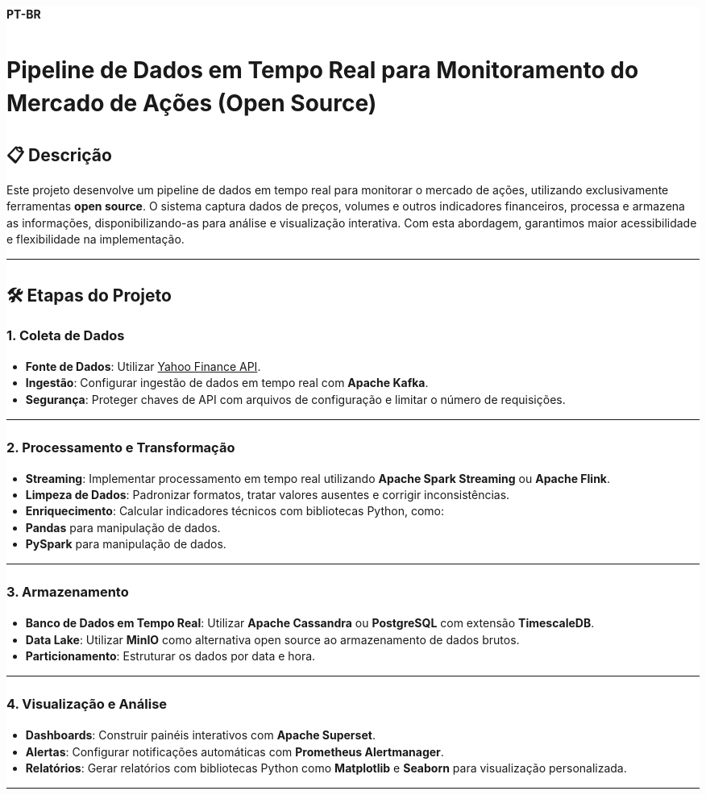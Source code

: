 **PT-BR**
# Pipeline de Dados em Tempo Real para Monitoramento do Mercado de Ações (Open Source)

## 📋 Descrição

Este projeto desenvolve um pipeline de dados em tempo real para monitorar o mercado de ações, utilizando exclusivamente ferramentas **open source**. O sistema captura dados de preços, volumes e outros indicadores financeiros, processa e armazena as informações, disponibilizando-as para análise e visualização interativa. Com esta abordagem, garantimos maior acessibilidade e flexibilidade na implementação.

---

## 🛠️ Etapas do Projeto

### 1. **Coleta de Dados**
- **Fonte de Dados**: Utilizar [Yahoo Finance API](https://finance.yahoo.com/).
- **Ingestão**: Configurar ingestão de dados em tempo real com **Apache Kafka**.
- **Segurança**: Proteger chaves de API com arquivos de configuração e limitar o número de requisições.

---

### 2. **Processamento e Transformação**
- **Streaming**: Implementar processamento em tempo real utilizando **Apache Spark Streaming** ou **Apache Flink**.
- **Limpeza de Dados**: Padronizar formatos, tratar valores ausentes e corrigir inconsistências.
- **Enriquecimento**: Calcular indicadores técnicos com bibliotecas Python, como:
- **Pandas** para manipulação de dados.
- **PySpark** para manipulação de dados.

---

### 3. **Armazenamento**
- **Banco de Dados em Tempo Real**: Utilizar **Apache Cassandra** ou **PostgreSQL** com extensão **TimescaleDB**.
- **Data Lake**: Utilizar **MinIO** como alternativa open source ao armazenamento de dados brutos.
- **Particionamento**: Estruturar os dados por data e hora.

---

### 4. **Visualização e Análise**
- **Dashboards**: Construir painéis interativos com **Apache Superset**.
- **Alertas**: Configurar notificações automáticas com **Prometheus Alertmanager**.
- **Relatórios**: Gerar relatórios com bibliotecas Python como **Matplotlib** e **Seaborn** para visualização personalizada.

---
